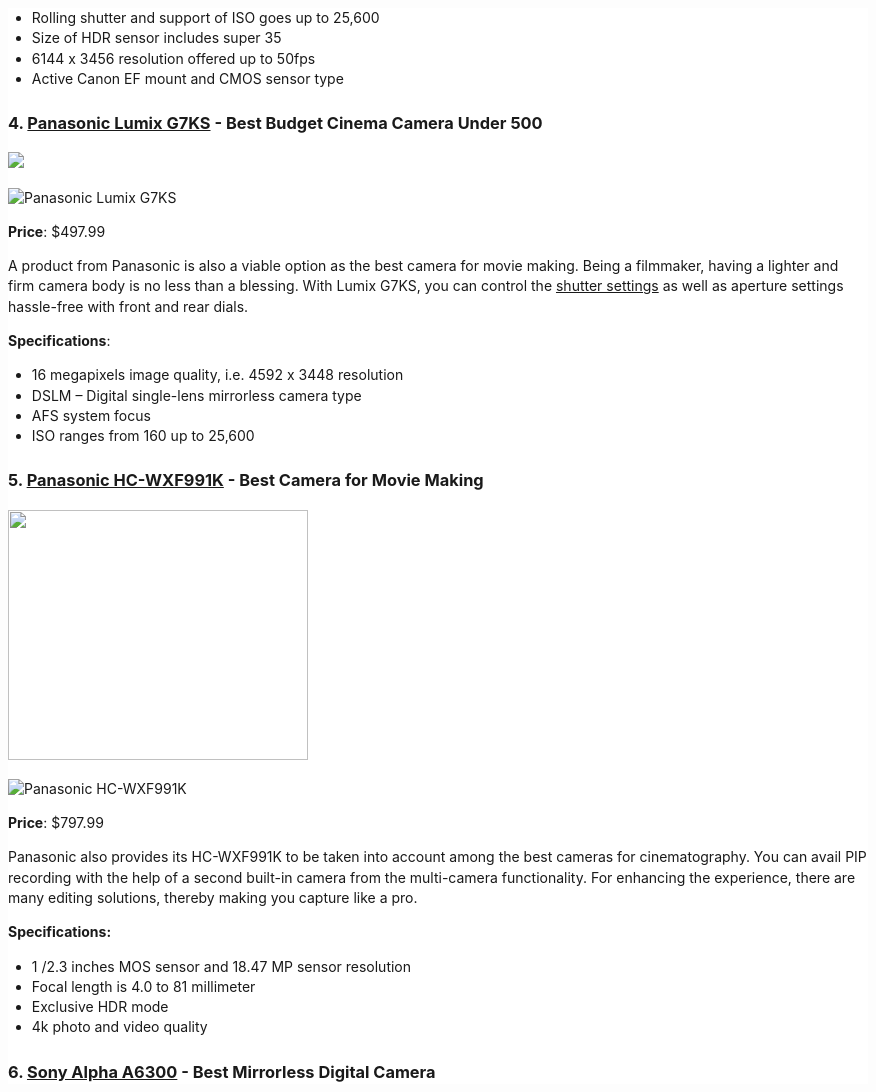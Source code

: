 * Rolling shutter and support of ISO goes up to 25,600
* Size of HDR sensor includes super 35
* 6144 x 3456 resolution offered up to 50fps
* Active Canon EF mount and CMOS sensor type

### 4\. [Panasonic Lumix G7KS](https://www.amazon.com/PANASONIC-Mirrorless-14-42mm-Megapixels-DMC-G7KS/dp/B00X409O6O/ref=sr%5F1%5F11?keywords=Cinema+Camera&qid=1584413051&sr=8-11) \- Best Budget Cinema Camera Under 500


<a href="https://secure.2checkout.com/order/checkout.php?PRODS=4620778&QTY=1&AFFILIATE=108875&CART=1"><img src="https://secure.avangate.com/images/merchant/07dd4d5a72f5740ef0f035f201951476/300__250banner.jpg" border="0"></a>

![Panasonic Lumix G7KS](https://images.wondershare.com/filmora/filmorapro/panasonic-lumix-g7ks.JPG)

**Price**: $497.99

 A product from Panasonic is also a viable option as the best camera for movie making. Being a filmmaker, having a lighter and firm camera body is no less than a blessing. With Lumix G7KS, you can control the [shutter settings](https://petapixel.com/2016/06/25/comprehensive-beginners-guide-aperture-shutter-speed-iso/) as well as aperture settings hassle-free with front and rear dials.

**Specifications**:

* 16 megapixels image quality, i.e. 4592 x 3448 resolution
* DSLM – Digital single-lens mirrorless camera type
* AFS system focus
* ISO ranges from 160 up to 25,600

### 5\. [Panasonic HC-WXF991K](https://www.amazon.com/PANASONIC-HC-WXF991K-Cinema-Like-Camcorder-DICOMAR/dp/B01A60T3R4/ref=sr%5F1%5F5?keywords=Cinema+Camera&qid=1584413051&sr=8-5) \- Best Camera for Movie Making


<a href="https://homestyler.sjv.io/c/5597632/2044747/22993" target="_top" id="2044747"><img src="//a.impactradius-go.com/display-ad/22993-2044747" border="0" alt="" width="300" height="250"/></a><img height="0" width="0" src="https://imp.pxf.io/i/5597632/2044747/22993" style="position:absolute;visibility:hidden;" border="0" />

![Panasonic HC-WXF991K](https://images.wondershare.com/filmora/filmorapro/panasonic-hc-wxf991k.JPG)

**Price**: $797.99

 Panasonic also provides its HC-WXF991K to be taken into account among the best cameras for cinematography. You can avail PIP recording with the help of a second built-in camera from the multi-camera functionality. For enhancing the experience, there are many editing solutions, thereby making you capture like a pro.

**Specifications:**

* 1 /2.3 inches MOS sensor and 18.47 MP sensor resolution
* Focal length is 4.0 to 81 millimeter
* Exclusive HDR mode
* 4k photo and video quality

### 6\. [Sony Alpha A6300](https://www.amazon.com/Sony-Mirrorless-Camera-Interchangeable-Digital/dp/B007GK50X4/ref=sr%5F1%5F1?keywords=Sony+Alpha+a6300&qid=1584413388&sr=8-1) \- Best Mirrorless Digital Camera
